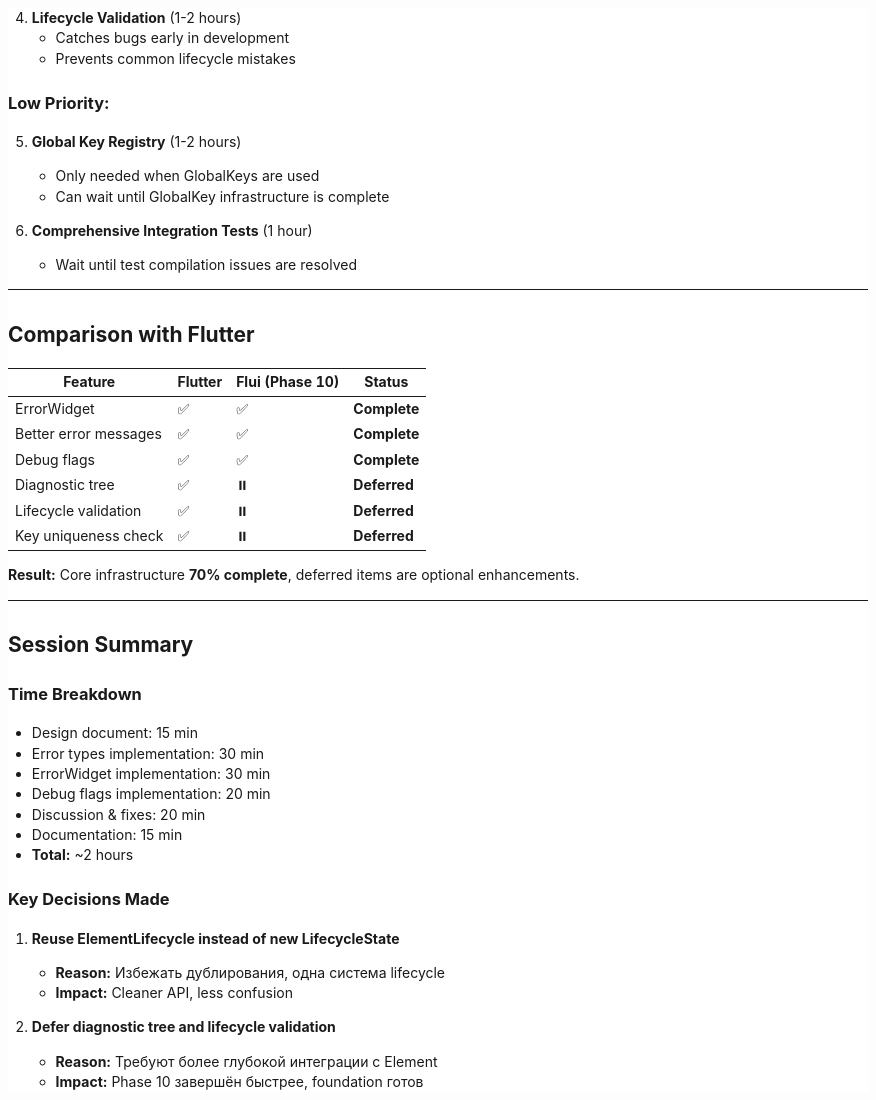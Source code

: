 4. **Lifecycle Validation** (1-2 hours)
   - Catches bugs early in development
   - Prevents common lifecycle mistakes

### Low Priority:
5. **Global Key Registry** (1-2 hours)
   - Only needed when GlobalKeys are used
   - Can wait until GlobalKey infrastructure is complete

6. **Comprehensive Integration Tests** (1 hour)
   - Wait until test compilation issues are resolved

---

## Comparison with Flutter

| Feature | Flutter | Flui (Phase 10) | Status |
|---------|---------|-----------------|--------|
| ErrorWidget | ✅ | ✅ | **Complete** |
| Better error messages | ✅ | ✅ | **Complete** |
| Debug flags | ✅ | ✅ | **Complete** |
| Diagnostic tree | ✅ | ⏸️ | **Deferred** |
| Lifecycle validation | ✅ | ⏸️ | **Deferred** |
| Key uniqueness check | ✅ | ⏸️ | **Deferred** |

**Result:** Core infrastructure **70% complete**, deferred items are optional enhancements.

---

## Session Summary

### Time Breakdown
- Design document: 15 min
- Error types implementation: 30 min
- ErrorWidget implementation: 30 min
- Debug flags implementation: 20 min
- Discussion & fixes: 20 min
- Documentation: 15 min
- **Total:** ~2 hours

### Key Decisions Made

1. **Reuse ElementLifecycle instead of new LifecycleState**
   - **Reason:** Избежать дублирования, одна система lifecycle
   - **Impact:** Cleaner API, less confusion

2. **Defer diagnostic tree and lifecycle validation**
   - **Reason:** Требуют более глубокой интеграции с Element
   - **Impact:** Phase 10 завершён быстрее, foundation готов
